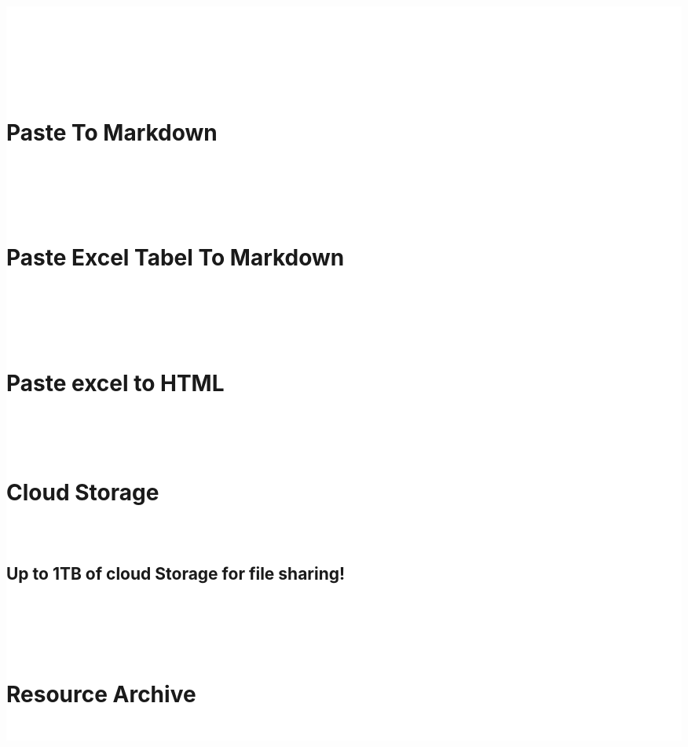 <iframe  class="block-content" src="https://random-static-html-deploys.netlify.app/" height="800px" width="1600px" scrolling="yes" frameborder="no" loading="lazy" allowtransparency="true" allowfullscreen="true" title="YouTube video
        player" frameborder="0" allow="accelerometer; autoplay; clipboard-write;
        encrypted-media; gyroscope; picture-in-picture" allowfullscreen></iframe>
<br>
<br>
<br>
<br>
<br>
<h1>   Paste To Markdown </h1>
<br>
<iframe  class="block-content" src="https://euangoddard.github.io/clipboard2markdown/" height="800px" width="1600px" scrolling="yes" frameborder="no" loading="lazy" allowtransparency="true" allowfullscreen="true" title="YouTube video
        player" frameborder="0" allow="accelerometer; autoplay; clipboard-write;
        encrypted-media; gyroscope; picture-in-picture" allowfullscreen></iframe>
        
        
        
<br>
<br>
<h1>   Paste Excel Tabel To Markdown </h1>
<iframe  class="block-content" src="https://codepen.io/bgoonz/embed/JjNaPpL?default-tab=result&theme-id=light" height="800px" width="1600px" scrolling="yes" frameborder="no" loading="lazy" allowtransparency="true" allowfullscreen="true" title="YouTube video
        player" frameborder="0" allow="accelerometer; autoplay; clipboard-write;
        encrypted-media; gyroscope; picture-in-picture" allowfullscreen></iframe>
<br>

<br>

<br>
<h1>Paste excel to HTML</h1>
<br>
<iframe  class="block-content" src="https://pedantic-wing-adbf82.netlify.app/" height="800px" width="1600px" scrolling="yes" frameborder="no" loading="lazy" allowtransparency="true" allowfullscreen="true" title="YouTube video
        player" frameborder="0" allow="accelerometer; autoplay; clipboard-write;
        encrypted-media; gyroscope; picture-in-picture" allowfullscreen></iframe>
<br>

<h1>  Cloud Storage </h1>
<br>

<h2> Up to 1TB of cloud Storage for file sharing!</h2>
<iframe src="https://onedrive.live.com/embed?cid=D21009FDD967A241&resid=D21009FDD967A241%21538729&authkey=AHSDSyoYqzg2K2E" height="275px" width="17%" style="zoom:0.69; align-self:center;display:auto;display: block;border:12px solid gold;">
</iframe>

<br>

<br>

<br>
<h1>     Resource Archive           </h1>
<br>
